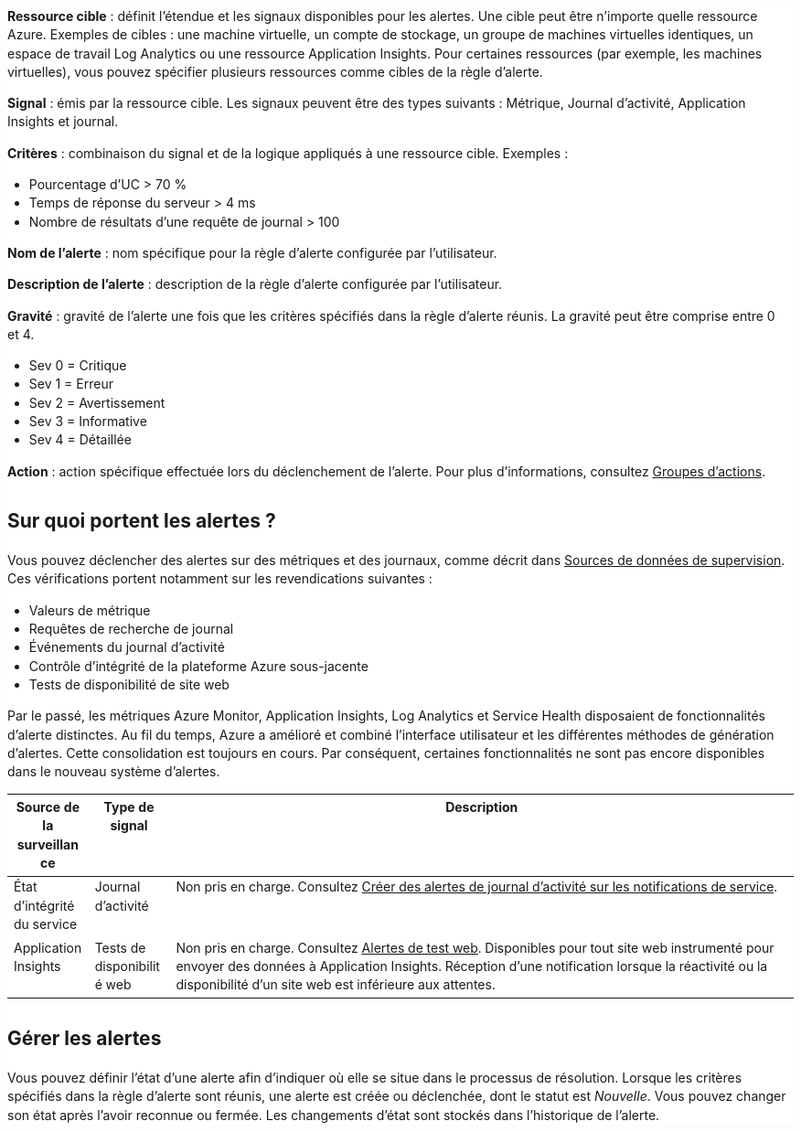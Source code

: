 **Ressource cible** : définit l’étendue et les signaux disponibles pour les alertes. Une cible peut être n’importe quelle ressource Azure. Exemples de cibles : une machine virtuelle, un compte de stockage, un groupe de machines virtuelles identiques, un espace de travail Log Analytics ou une ressource Application Insights. Pour certaines ressources (par exemple, les machines virtuelles), vous pouvez spécifier plusieurs ressources comme cibles de la règle d’alerte.

**Signal** : émis par la ressource cible. Les signaux peuvent être des types suivants : Métrique, Journal d’activité, Application Insights et journal.

**Critères** : combinaison du signal et de la logique appliqués à une ressource cible. Exemples : 
   - Pourcentage d’UC > 70 %
   - Temps de réponse du serveur > 4 ms 
   - Nombre de résultats d’une requête de journal > 100

**Nom de l’alerte** : nom spécifique pour la règle d’alerte configurée par l’utilisateur.

**Description de l’alerte** : description de la règle d’alerte configurée par l’utilisateur.

**Gravité** : gravité de l’alerte une fois que les critères spécifiés dans la règle d’alerte réunis. La gravité peut être comprise entre 0 et 4.
   - Sev 0 = Critique
   - Sev 1 = Erreur
   - Sev 2 = Avertissement
   - Sev 3 = Informative
   - Sev 4 = Détaillée 

**Action** : action spécifique effectuée lors du déclenchement de l’alerte. Pour plus d’informations, consultez [Groupes d’actions](../../azure-monitor/platform/action-groups.md).

## <a name="what-you-can-alert-on"></a>Sur quoi portent les alertes ?

Vous pouvez déclencher des alertes sur des métriques et des journaux, comme décrit dans [Sources de données de supervision](../../azure-monitor/platform/data-sources-reference.md). Ces vérifications portent notamment sur les revendications suivantes :
- Valeurs de métrique
- Requêtes de recherche de journal
- Événements du journal d’activité
- Contrôle d’intégrité de la plateforme Azure sous-jacente
- Tests de disponibilité de site web

Par le passé, les métriques Azure Monitor, Application Insights, Log Analytics et Service Health disposaient de fonctionnalités d’alerte distinctes. Au fil du temps, Azure a amélioré et combiné l’interface utilisateur et les différentes méthodes de génération d’alertes. Cette consolidation est toujours en cours. Par conséquent, certaines fonctionnalités ne sont pas encore disponibles dans le nouveau système d’alertes.  

| **Source de la surveillance** | **Type de signal**  | **Description** | 
|-------------|----------------|-------------|
| État d’intégrité du service | Journal d’activité  | Non pris en charge. Consultez [Créer des alertes de journal d’activité sur les notifications de service](../../azure-monitor/platform/alerts-activity-log-service-notifications.md).  |
| Application Insights | Tests de disponibilité web | Non pris en charge. Consultez [Alertes de test web](../../azure-monitor/app/monitor-web-app-availability.md). Disponibles pour tout site web instrumenté pour envoyer des données à Application Insights. Réception d’une notification lorsque la réactivité ou la disponibilité d’un site web est inférieure aux attentes. |

## <a name="manage-alerts"></a>Gérer les alertes
Vous pouvez définir l’état d’une alerte afin d’indiquer où elle se situe dans le processus de résolution. Lorsque les critères spécifiés dans la règle d’alerte sont réunis, une alerte est créée ou déclenchée, dont le statut est *Nouvelle*. Vous pouvez changer son état après l’avoir reconnue ou fermée. Les changements d’état sont stockés dans l’historique de l’alerte.
